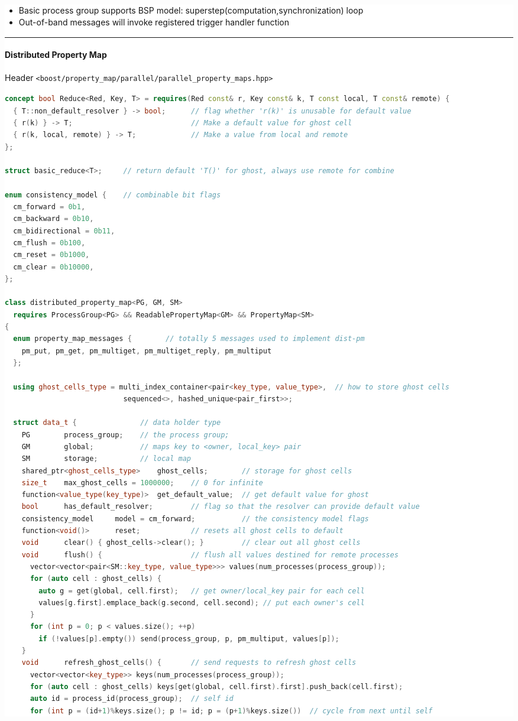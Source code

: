 * Basic process group supports BSP model: superstep(computation,synchronization) loop
* Out-of-band messages will invoke registered trigger handler function

------
#### Distributed Property Map

Header `<boost/property_map/parallel/parallel_property_maps.hpp>`

```c++
concept bool Reduce<Red, Key, T> = requires(Red const& r, Key const& k, T const local, T const& remote) {
  { T::non_default_resolver } -> bool;      // flag whether 'r(k)' is unusable for default value
  { r(k) } -> T;                            // Make a default value for ghost cell
  { r(k, local, remote) } -> T;             // Make a value from local and remote
};

struct basic_reduce<T>;     // return default 'T()' for ghost, always use remote for combine

enum consistency_model {    // combinable bit flags
  cm_forward = 0b1,
  cm_backward = 0b10,
  cm_bidirectional = 0b11,
  cm_flush = 0b100,
  cm_reset = 0b1000,
  cm_clear = 0b10000,
};

class distributed_property_map<PG, GM, SM>
  requires ProcessGroup<PG> && ReadablePropertyMap<GM> && PropertyMap<SM>
{
  enum property_map_messages {        // totally 5 messages used to implement dist-pm
    pm_put, pm_get, pm_multiget, pm_multiget_reply, pm_multiput
  };

  using ghost_cells_type = multi_index_container<pair<key_type, value_type>,  // how to store ghost cells
                            sequenced<>, hashed_unique<pair_first>>;

  struct data_t {               // data holder type
    PG        process_group;    // the process group;
    GM        global;           // maps key to <owner, local_key> pair
    SM        storage;          // local map
    shared_ptr<ghost_cells_type>    ghost_cells;        // storage for ghost cells
    size_t    max_ghost_cells = 1000000;    // 0 for infinite
    function<value_type(key_type)>  get_default_value;  // get default value for ghost
    bool      has_default_resolver;         // flag so that the resolver can provide default value
    consistency_model     model = cm_forward;           // the consistency model flags
    function<void()>      reset;            // resets all ghost cells to default
    void      clear() { ghost_cells->clear(); }         // clear out all ghost cells
    void      flush() {                     // flush all values destined for remote processes
      vector<vector<pair<SM::key_type, value_type>>> values(num_processes(process_group));
      for (auto cell : ghost_cells) {
        auto g = get(global, cell.first);   // get owner/local_key pair for each cell
        values[g.first].emplace_back(g.second, cell.second); // put each owner's cell
      }
      for (int p = 0; p < values.size(); ++p)
        if (!values[p].empty()) send(process_group, p, pm_multiput, values[p]);
    }
    void      refresh_ghost_cells() {       // send requests to refresh ghost cells
      vector<vector<key_type>> keys(num_processes(process_group));
      for (auto cell : ghost_cells) keys[get(global, cell.first).first].push_back(cell.first);
      auto id = process_id(process_group);  // self id
      for (int p = (id+1)%keys.size(); p != id; p = (p+1)%keys.size())  // cycle from next until self
```